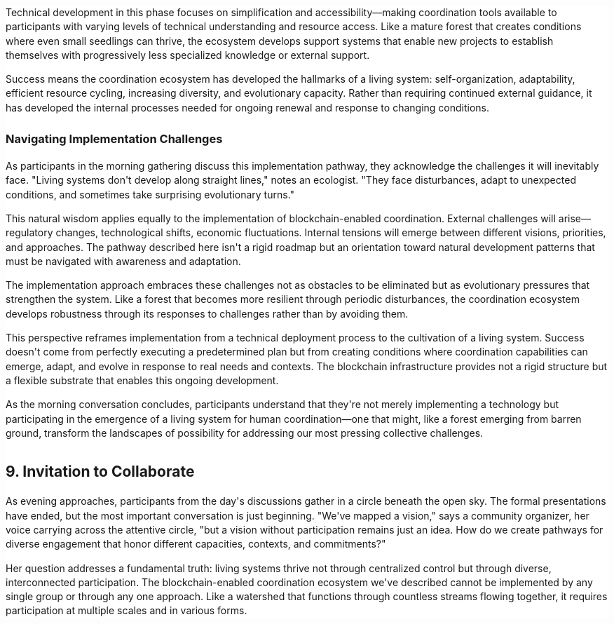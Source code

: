 Technical development in this phase focuses on simplification and accessibility—making coordination tools available to participants with varying levels of technical understanding and resource access. Like a mature forest that creates conditions where even small seedlings can thrive, the ecosystem develops support systems that enable new projects to establish themselves with progressively less specialized knowledge or external support.

Success means the coordination ecosystem has developed the hallmarks of a living system: self-organization, adaptability, efficient resource cycling, increasing diversity, and evolutionary capacity. Rather than requiring continued external guidance, it has developed the internal processes needed for ongoing renewal and response to changing conditions.

### Navigating Implementation Challenges

As participants in the morning gathering discuss this implementation pathway, they acknowledge the challenges it will inevitably face. "Living systems don't develop along straight lines," notes an ecologist. "They face disturbances, adapt to unexpected conditions, and sometimes take surprising evolutionary turns."

This natural wisdom applies equally to the implementation of blockchain-enabled coordination. External challenges will arise—regulatory changes, technological shifts, economic fluctuations. Internal tensions will emerge between different visions, priorities, and approaches. The pathway described here isn't a rigid roadmap but an orientation toward natural development patterns that must be navigated with awareness and adaptation.

The implementation approach embraces these challenges not as obstacles to be eliminated but as evolutionary pressures that strengthen the system. Like a forest that becomes more resilient through periodic disturbances, the coordination ecosystem develops robustness through its responses to challenges rather than by avoiding them.

This perspective reframes implementation from a technical deployment process to the cultivation of a living system. Success doesn't come from perfectly executing a predetermined plan but from creating conditions where coordination capabilities can emerge, adapt, and evolve in response to real needs and contexts. The blockchain infrastructure provides not a rigid structure but a flexible substrate that enables this ongoing development.

As the morning conversation concludes, participants understand that they're not merely implementing a technology but participating in the emergence of a living system for human coordination—one that might, like a forest emerging from barren ground, transform the landscapes of possibility for addressing our most pressing collective challenges.

## 9. Invitation to Collaborate

As evening approaches, participants from the day's discussions gather in a circle beneath the open sky. The formal presentations have ended, but the most important conversation is just beginning. "We've mapped a vision," says a community organizer, her voice carrying across the attentive circle, "but a vision without participation remains just an idea. How do we create pathways for diverse engagement that honor different capacities, contexts, and commitments?"

Her question addresses a fundamental truth: living systems thrive not through centralized control but through diverse, interconnected participation. The blockchain-enabled coordination ecosystem we've described cannot be implemented by any single group or through any one approach. Like a watershed that functions through countless streams flowing together, it requires participation at multiple scales and in various forms.
